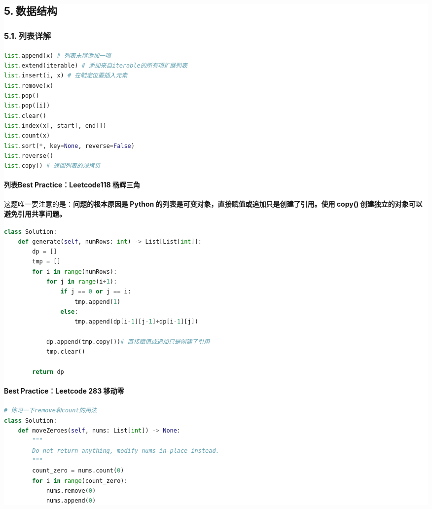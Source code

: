 ## 5. 数据结构

### 5.1. 列表详解

```python
list.append(x) # 列表末尾添加一项
list.extend(iterable) # 添加来自iterable的所有项扩展列表
list.insert(i, x) # 在制定位置插入元素 
list.remove(x)
list.pop()
list.pop([i])
list.clear()
list.index(x[, start[, end]])
list.count(x)
list.sort(*, key=None, reverse=False)
list.reverse()
list.copy() # 返回列表的浅拷贝
```

#### 列表Best Practice：Leetcode118 杨辉三角

这题唯一要注意的是：**问题的根本原因是 Python 的列表是可变对象，直接赋值或追加只是创建了引用。使用 copy() 创建独立的对象可以避免引用共享问题。**

```python
class Solution:
    def generate(self, numRows: int) -> List[List[int]]:
        dp = []
        tmp = []
        for i in range(numRows):
            for j in range(i+1):
                if j == 0 or j == i:
                    tmp.append(1)
                else:
                    tmp.append(dp[i-1][j-1]+dp[i-1][j])
                
            dp.append(tmp.copy())# 直接赋值或追加只是创建了引用
            tmp.clear()
        
        return dp
```

#### Best Practice：Leetcode 283 移动零

```python
# 练习一下remove和count的用法
class Solution:
    def moveZeroes(self, nums: List[int]) -> None:
        """
        Do not return anything, modify nums in-place instead.
        """
        count_zero = nums.count(0)
        for i in range(count_zero):
            nums.remove(0)
            nums.append(0)
```
